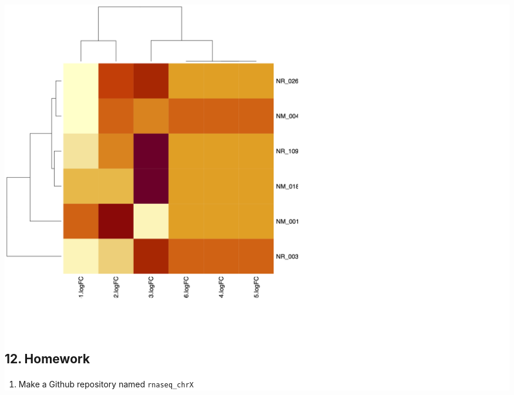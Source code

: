 <img src="heatmap_chrX.png" width=500>
</center>


<br><br>

## 12. Homework

1. Make a Github repository named ``rnaseq_chrX``
